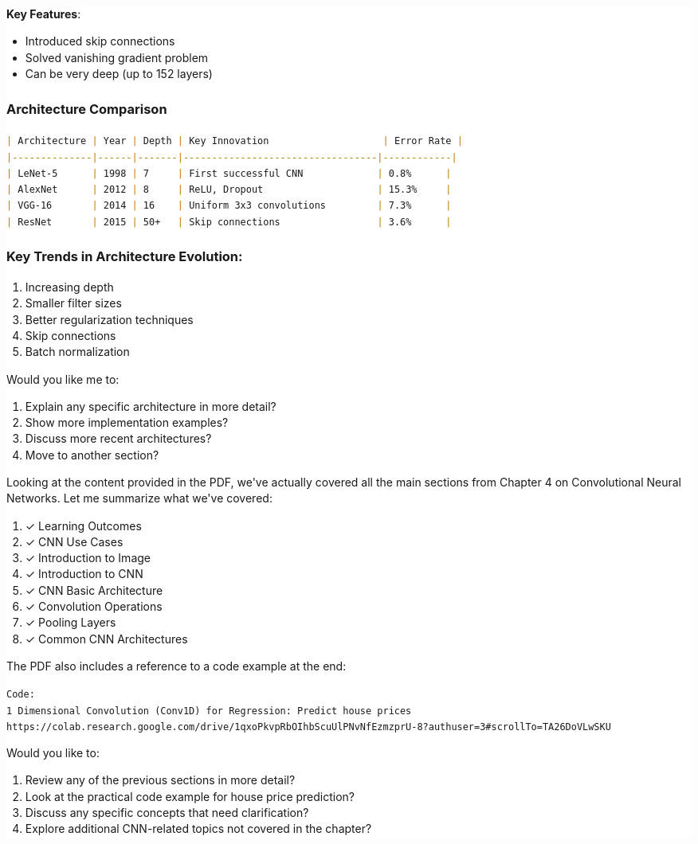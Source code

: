 **Key Features**:
- Introduced skip connections
- Solved vanishing gradient problem
- Can be very deep (up to 152 layers)

### Architecture Comparison

```markdown
| Architecture | Year | Depth | Key Innovation                    | Error Rate |
|--------------|------|-------|----------------------------------|------------|
| LeNet-5      | 1998 | 7     | First successful CNN             | 0.8%      |
| AlexNet      | 2012 | 8     | ReLU, Dropout                    | 15.3%     |
| VGG-16       | 2014 | 16    | Uniform 3x3 convolutions         | 7.3%      |
| ResNet       | 2015 | 50+   | Skip connections                 | 3.6%      |
```

### Key Trends in Architecture Evolution:
1. Increasing depth
2. Smaller filter sizes
3. Better regularization techniques
4. Skip connections
5. Batch normalization

Would you like me to:
1. Explain any specific architecture in more detail?
2. Show more implementation examples?
3. Discuss more recent architectures?
4. Move to another section?

Looking at the content provided in the PDF, we've actually covered all the main sections from Chapter 4 on Convolutional Neural Networks. Let me summarize what we've covered:

1. ✓ Learning Outcomes
2. ✓ CNN Use Cases
3. ✓ Introduction to Image
4. ✓ Introduction to CNN
5. ✓ CNN Basic Architecture
6. ✓ Convolution Operations
7. ✓ Pooling Layers
8. ✓ Common CNN Architectures

The PDF also includes a reference to a code example at the end:
```
Code:
1 Dimensional Convolution (Conv1D) for Regression: Predict house prices
https://colab.research.google.com/drive/1qxoPkvpRbOIhbScuUlPNvNfEzmzprU-8?authuser=3#scrollTo=TA26DoVLwSKU
```

Would you like to:
1. Review any of the previous sections in more detail?
2. Look at the practical code example for house price prediction?
3. Discuss any specific concepts that need clarification?
4. Explore additional CNN-related topics not covered in the chapter?
